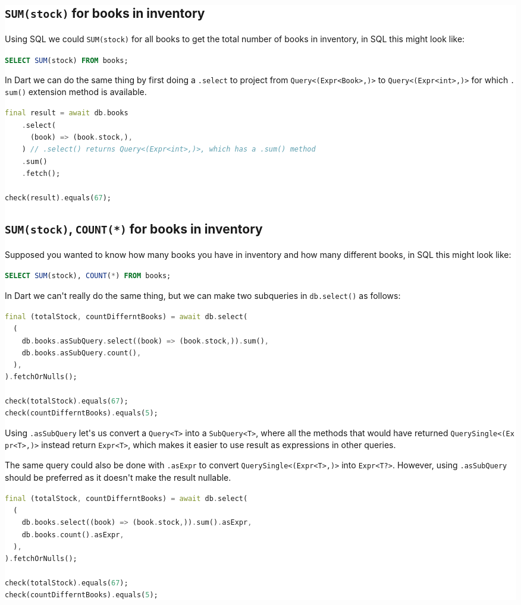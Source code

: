 
## `SUM(stock)` for books in inventory
Using SQL we could `SUM(stock)` for all books to get the total number of books
in inventory, in SQL this might look like:
```sql
SELECT SUM(stock) FROM books;
```

In Dart we can do the same thing by first doing a `.select` to project from
`Query<(Expr<Book>,)>` to `Query<(Expr<int>,)>` for which `.sum()` extension
method is available.

```dart bookstore_test.dart#sum-books-in-inventory
final result = await db.books
    .select(
      (book) => (book.stock,),
    ) // .select() returns Query<(Expr<int>,)>, which has a .sum() method
    .sum()
    .fetch();

check(result).equals(67);
```

## `SUM(stock)`, `COUNT(*)` for books in inventory
Supposed you wanted to know how many books you have in inventory and how many
different books, in SQL this might look like:
```sql
SELECT SUM(stock), COUNT(*) FROM books;
```

In Dart we can't really do the same thing, but we can make two subqueries in
`db.select()` as follows:
```dart bookstore_test.dart#sum-books-and-count-books-in-inventory
final (totalStock, countDifferntBooks) = await db.select(
  (
    db.books.asSubQuery.select((book) => (book.stock,)).sum(),
    db.books.asSubQuery.count(),
  ),
).fetchOrNulls();

check(totalStock).equals(67);
check(countDifferntBooks).equals(5);
```

Using `.asSubQuery` let's us convert a `Query<T>` into a `SubQuery<T>`, where
all the methods that would have returned `QuerySingle<(Expr<T>,)>` instead
return `Expr<T>`, which makes it easier to use result as expressions in other
queries.

The same query could also be done with `.asExpr` to convert
`QuerySingle<(Expr<T>,)>` into `Expr<T?>`. However, using `.asSubQuery` should
be preferred as it doesn't make the result nullable.

```dart bookstore_test.dart#sum-books-and-count-books-in-inventory-as-expr
final (totalStock, countDifferntBooks) = await db.select(
  (
    db.books.select((book) => (book.stock,)).sum().asExpr,
    db.books.count().asExpr,
  ),
).fetchOrNulls();

check(totalStock).equals(67);
check(countDifferntBooks).equals(5);
```
